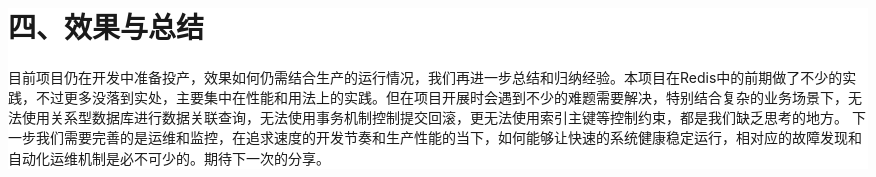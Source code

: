 
# 四、效果与总结
<a id="summary"></a>
目前项目仍在开发中准备投产，效果如何仍需结合生产的运行情况，我们再进一步总结和归纳经验。本项目在Redis中的前期做了不少的实践，不过更多没落到实处，主要集中在性能和用法上的实践。但在项目开展时会遇到不少的难题需要解决，特别结合复杂的业务场景下，无法使用关系型数据库进行数据关联查询，无法使用事务机制控制提交回滚，更无法使用索引主键等控制约束，都是我们缺乏思考的地方。
下一步我们需要完善的是运维和监控，在追求速度的开发节奏和生产性能的当下，如何能够让快速的系统健康稳定运行，相对应的故障发现和自动化运维机制是必不可少的。期待下一次的分享。

